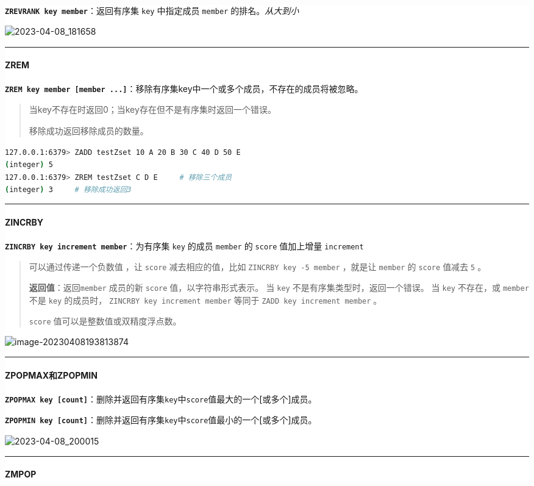 **`ZREVRANK key member`**：返回有序集 `key` 中指定成员 `member` 的排名。*从大到小*

![2023-04-08_181658](C:\Users\ljxxx\Desktop\student\java\笔记\tempphoto\2023-04-08_181658.png)

------



#### ZREM

**`ZREM key member [member ...]`**：移除有序集key中一个或多个成员，不存在的成员将被忽略。

> 当key不存在时返回0；当key存在但不是有序集时返回一个错误。
>
> 移除成功返回移除成员的数量。

```sh
127.0.0.1:6379> ZADD testZset 10 A 20 B 30 C 40 D 50 E
(integer) 5
127.0.0.1:6379> ZREM testZset C D E		# 移除三个成员
(integer) 3		# 移除成功返回3
```

------



#### ZINCRBY

**`ZINCRBY key increment member`**：为有序集 `key` 的成员 `member` 的 `score` 值加上增量 `increment` 

> 可以通过传递一个负数值  ，让 `score` 减去相应的值，比如 `ZINCRBY key -5 member` ，就是让 `member` 的 `score` 值减去 `5` 。
>
> **返回值**：返回`member` 成员的新 `score` 值，以字符串形式表示。
> 当 `key` 不是有序集类型时，返回一个错误。
> 当 `key` 不存在，或 `member` 不是 `key` 的成员时， `ZINCRBY key increment member` 等同于 `ZADD key increment member` 。
>
> `score` 值可以是整数值或双精度浮点数。

![image-20230408193813874](C:\Users\ljxxx\Desktop\student\java\笔记\tempphoto\image-20230408193813874.png)

------



#### ZPOPMAX和ZPOPMIN

**`ZPOPMAX key [count]`**：删除并返回有序集`key`中`score`值最大的一个[或多个]成员。

**`ZPOPMIN key [count]`**：删除并返回有序集`key`中`score`值最小的一个[或多个]成员。

![2023-04-08_200015](C:\Users\ljxxx\Desktop\student\java\笔记\tempphoto\2023-04-08_200015.png)

------



#### ZMPOP
